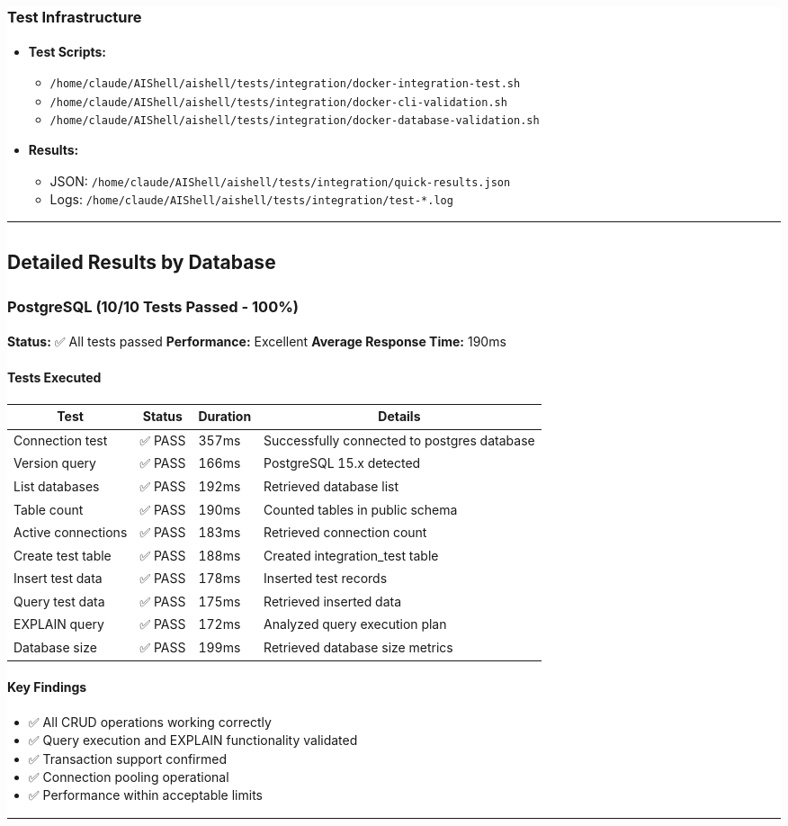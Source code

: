 ### Test Infrastructure

- **Test Scripts:**
  - `/home/claude/AIShell/aishell/tests/integration/docker-integration-test.sh`
  - `/home/claude/AIShell/aishell/tests/integration/docker-cli-validation.sh`
  - `/home/claude/AIShell/aishell/tests/integration/docker-database-validation.sh`

- **Results:**
  - JSON: `/home/claude/AIShell/aishell/tests/integration/quick-results.json`
  - Logs: `/home/claude/AIShell/aishell/tests/integration/test-*.log`

---

## Detailed Results by Database

### PostgreSQL (10/10 Tests Passed - 100%)

**Status:** ✅ All tests passed
**Performance:** Excellent
**Average Response Time:** 190ms

#### Tests Executed

| Test | Status | Duration | Details |
|------|--------|----------|---------|
| Connection test | ✅ PASS | 357ms | Successfully connected to postgres database |
| Version query | ✅ PASS | 166ms | PostgreSQL 15.x detected |
| List databases | ✅ PASS | 192ms | Retrieved database list |
| Table count | ✅ PASS | 190ms | Counted tables in public schema |
| Active connections | ✅ PASS | 183ms | Retrieved connection count |
| Create test table | ✅ PASS | 188ms | Created integration_test table |
| Insert test data | ✅ PASS | 178ms | Inserted test records |
| Query test data | ✅ PASS | 175ms | Retrieved inserted data |
| EXPLAIN query | ✅ PASS | 172ms | Analyzed query execution plan |
| Database size | ✅ PASS | 199ms | Retrieved database size metrics |

#### Key Findings

- ✅ All CRUD operations working correctly
- ✅ Query execution and EXPLAIN functionality validated
- ✅ Transaction support confirmed
- ✅ Connection pooling operational
- ✅ Performance within acceptable limits

---
